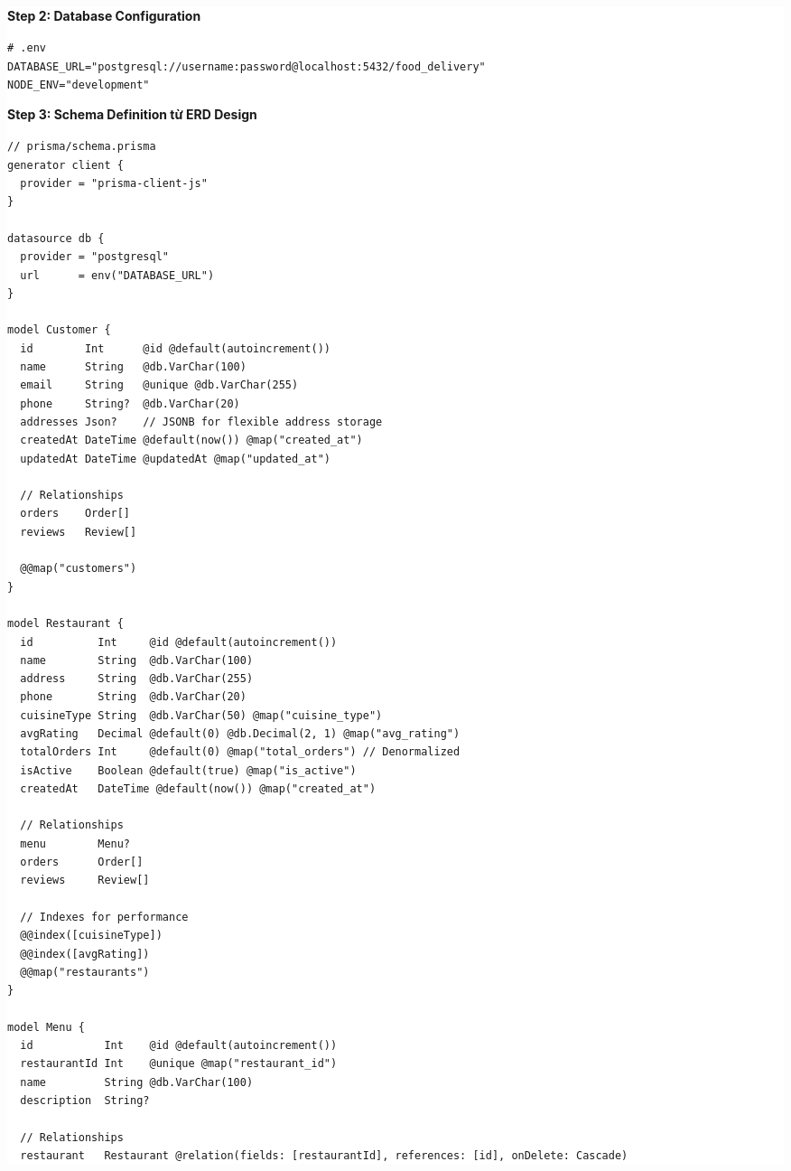 **Step 2: Database Configuration**
```env
# .env
DATABASE_URL="postgresql://username:password@localhost:5432/food_delivery"
NODE_ENV="development"
```

**Step 3: Schema Definition từ ERD Design**
```prisma
// prisma/schema.prisma
generator client {
  provider = "prisma-client-js"
}

datasource db {
  provider = "postgresql"
  url      = env("DATABASE_URL")
}

model Customer {
  id        Int      @id @default(autoincrement())
  name      String   @db.VarChar(100)
  email     String   @unique @db.VarChar(255)
  phone     String?  @db.VarChar(20)
  addresses Json?    // JSONB for flexible address storage
  createdAt DateTime @default(now()) @map("created_at")
  updatedAt DateTime @updatedAt @map("updated_at")
  
  // Relationships
  orders    Order[]
  reviews   Review[]
  
  @@map("customers")
}

model Restaurant {
  id          Int     @id @default(autoincrement())
  name        String  @db.VarChar(100)
  address     String  @db.VarChar(255)
  phone       String  @db.VarChar(20)
  cuisineType String  @db.VarChar(50) @map("cuisine_type")
  avgRating   Decimal @default(0) @db.Decimal(2, 1) @map("avg_rating")
  totalOrders Int     @default(0) @map("total_orders") // Denormalized
  isActive    Boolean @default(true) @map("is_active")
  createdAt   DateTime @default(now()) @map("created_at")
  
  // Relationships
  menu        Menu?
  orders      Order[]
  reviews     Review[]
  
  // Indexes for performance
  @@index([cuisineType])
  @@index([avgRating])
  @@map("restaurants")
}

model Menu {
  id           Int    @id @default(autoincrement())
  restaurantId Int    @unique @map("restaurant_id")
  name         String @db.VarChar(100)
  description  String?
  
  // Relationships
  restaurant   Restaurant @relation(fields: [restaurantId], references: [id], onDelete: Cascade)
```